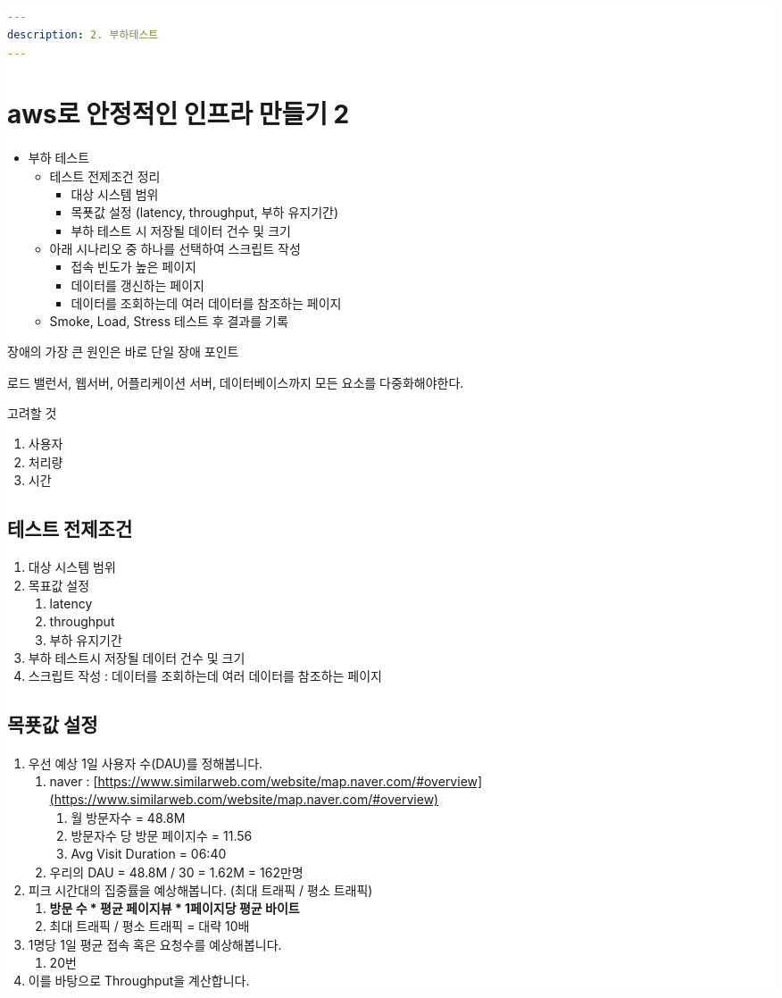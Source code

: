 ```yaml
---
description: 2. 부하테스트
---
```


# aws로 안정적인 인프라 만들기 2

* 부하 테스트
  * 테스트 전제조건 정리
    * 대상 시스템 범위
    * 목푯값 설정 (latency, throughput, 부하 유지기간)
    * 부하 테스트 시 저장될 데이터 건수 및 크기
  * 아래 시나리오 중 하나를 선택하여 스크립트 작성
    * 접속 빈도가 높은 페이지
    * 데이터를 갱신하는 페이지
    * 데이터를 조회하는데 여러 데이터를 참조하는 페이지
  * Smoke, Load, Stress 테스트 후 결과를 기록



장애의 가장 큰 원인은 바로 단일 장애 포인트&#x20;

로드 밸런서, 웹서버, 어플리케이션 서버, 데이터베이스까지 모든 요소를 다중화해야한다.&#x20;



고려할 것&#x20;

1. 사용자&#x20;
2. 처리량&#x20;
3. 시간&#x20;



## 테스트 전제조건&#x20;

1. 대상 시스템 범위&#x20;
2. 목표값 설정&#x20;
   1. latency
   2. throughput&#x20;
   3. 부하 유지기간&#x20;
3. 부하 테스트시 저장될 데이터 건수 및 크기&#x20;
4. 스크립트 작성 : 데이터를 조회하는데 여러 데이터를 참조하는 페이지



## 목푯값 설정

1. 우선 예상 1일 사용자 수(DAU)를 정해봅니다.
   1. naver : [https://www.similarweb.com/website/map.naver.com/#overview](https://www.similarweb.com/website/map.naver.com/#overview)
      1. 월 방문자수 = 48.8M
      2. 방문자수 당 방문 페이지수 = 11.56
      3. Avg Visit Duration = 06:40
   2. 우리의 DAU = 48.8M / 30 = 1.62M = 162만명&#x20;
2. 피크 시간대의 집중률을 예상해봅니다. (최대 트래픽 / 평소 트래픽)
   1. **방문 수 \* 평균 페이지뷰 \* 1페이지당 평균 바이트**
   2. &#x20;최대 트래픽 / 평소 트래픽 = 대략 10배 &#x20;
3. 1명당 1일 평균 접속 혹은 요청수를 예상해봅니다.
   1. 20번&#x20;
4. 이를 바탕으로 Throughput을 계산합니다.
